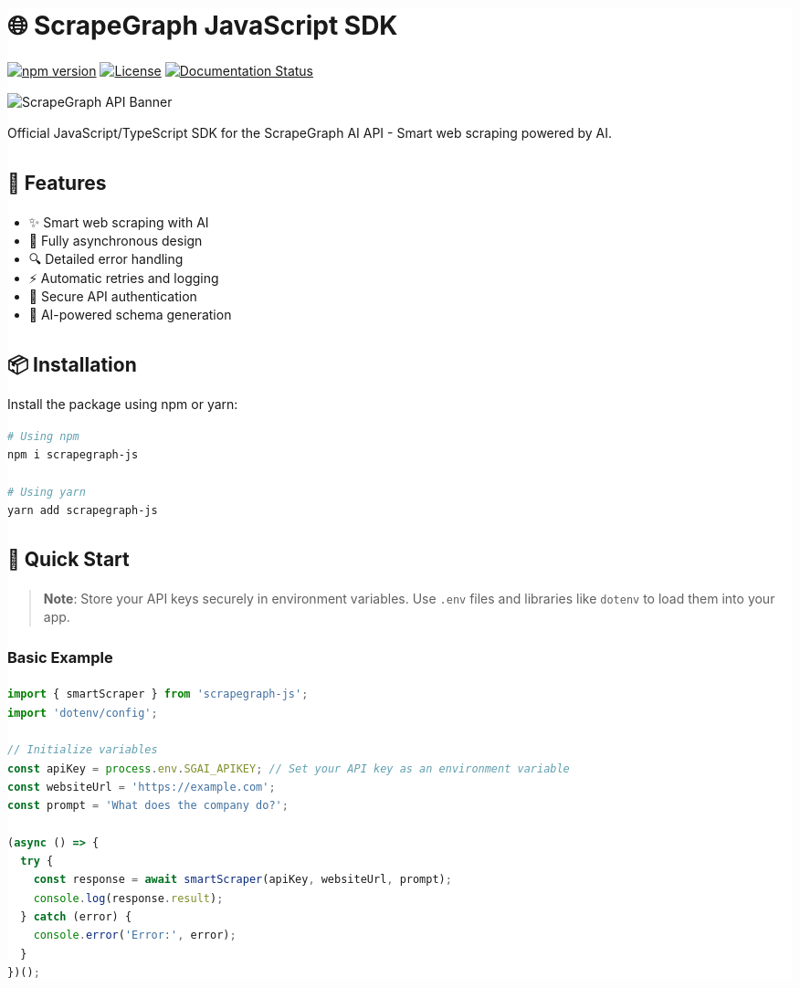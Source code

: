 # 🌐 ScrapeGraph JavaScript SDK

[![npm version](https://badge.fury.io/js/scrapegraph-js.svg)](https://badge.fury.io/js/scrapegraph-js) [![License](https://img.shields.io/badge/License-MIT-blue.svg)](https://opensource.org/licenses/MIT) [![Documentation Status](https://img.shields.io/badge/docs-latest-brightgreen.svg)](https://docs.scrapegraphai.com)

<p align="left">
  <img src="https://raw.githubusercontent.com/VinciGit00/Scrapegraph-ai/main/docs/assets/api-banner.png" alt="ScrapeGraph API Banner" style="width: 70%;">
</p>

Official JavaScript/TypeScript SDK for the ScrapeGraph AI API - Smart web scraping powered by AI.

## 🚀 Features

- ✨ Smart web scraping with AI
- 🔄 Fully asynchronous design
- 🔍 Detailed error handling
- ⚡ Automatic retries and logging
- 🔐 Secure API authentication
- 🔧 AI-powered schema generation

## 📦 Installation

Install the package using npm or yarn:

```bash
# Using npm
npm i scrapegraph-js

# Using yarn
yarn add scrapegraph-js
```

## 🔧 Quick Start

> **Note**: Store your API keys securely in environment variables. Use `.env` files and libraries like `dotenv` to load them into your app.

### Basic Example

```javascript
import { smartScraper } from 'scrapegraph-js';
import 'dotenv/config';

// Initialize variables
const apiKey = process.env.SGAI_APIKEY; // Set your API key as an environment variable
const websiteUrl = 'https://example.com';
const prompt = 'What does the company do?';

(async () => {
  try {
    const response = await smartScraper(apiKey, websiteUrl, prompt);
    console.log(response.result);
  } catch (error) {
    console.error('Error:', error);
  }
})();
```
